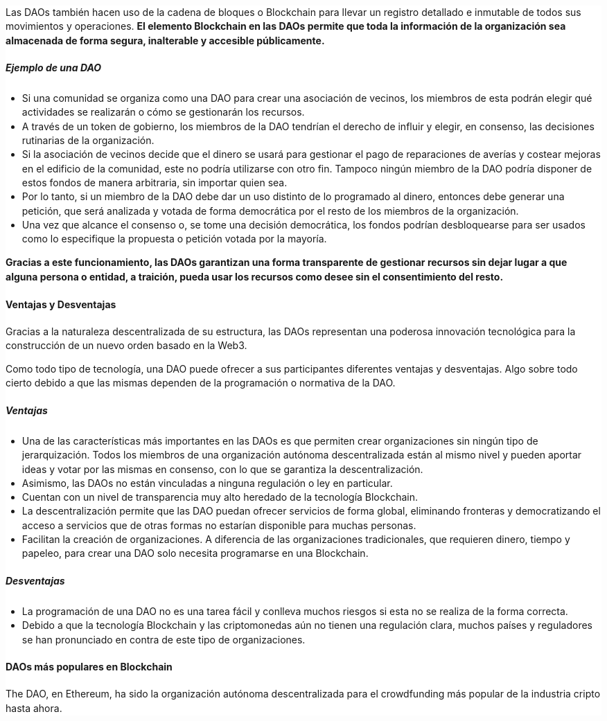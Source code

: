 Las DAOs también hacen uso de la cadena de bloques o Blockchain para llevar un registro detallado e inmutable de todos sus movimientos y operaciones. **El elemento Blockchain en las DAOs permite que toda la información de la organización sea almacenada de forma segura, inalterable y accesible públicamente.**

##### Ejemplo de una DAO
- Si una comunidad se organiza como una DAO para crear una asociación de vecinos, los miembros de esta podrán elegir qué actividades se realizarán o cómo se gestionarán los recursos.
- A través de un token de gobierno, los miembros de la DAO tendrían el derecho de influir y elegir, en consenso, las decisiones rutinarias de la organización.
- Si la asociación de vecinos decide que el dinero se usará para gestionar el pago de reparaciones de averías y costear mejoras en el edificio de la comunidad, este no podría utilizarse con otro fin. Tampoco ningún miembro de la DAO podría disponer de estos fondos de manera arbitraria, sin importar quien sea.
- Por lo tanto, si un miembro de la DAO debe dar un uso distinto de lo programado al dinero, entonces debe generar una petición, que será analizada y votada de forma democrática por el resto de los miembros de la organización. 
- Una vez que alcance el consenso o, se tome una decisión democrática, los fondos podrían desbloquearse para ser usados como lo especifique la propuesta o petición votada por la mayoría.

**Gracias a este funcionamiento, las DAOs garantizan una forma transparente de gestionar recursos sin dejar lugar a que alguna persona o entidad, a traición, pueda usar los recursos como desee sin el consentimiento del resto.**

#### Ventajas y Desventajas
Gracias a la naturaleza descentralizada de su estructura, las DAOs representan una poderosa innovación tecnológica para la construcción de un nuevo orden basado en la Web3.

Como todo tipo de tecnología, una DAO puede ofrecer a sus participantes diferentes ventajas y desventajas. Algo sobre todo cierto debido a que las mismas dependen de la programación o normativa de la DAO.

##### Ventajas
- Una de las características más importantes en las DAOs es que permiten crear organizaciones sin ningún tipo de jerarquización. Todos los miembros de una organización autónoma descentralizada están al mismo nivel y pueden aportar ideas y votar por las mismas en consenso, con lo que se garantiza la descentralización.
- Asimismo, las DAOs no están vinculadas a ninguna regulación o ley en particular.
- Cuentan con un nivel de transparencia muy alto heredado de la tecnología Blockchain.
- La descentralización permite que las DAO puedan ofrecer servicios de forma global, eliminando fronteras y democratizando el acceso a servicios que de otras formas no estarían disponible para muchas personas.
- Facilitan la creación de organizaciones. A diferencia de las organizaciones tradicionales, que requieren dinero, tiempo y papeleo, para crear una DAO solo necesita programarse en una Blockchain.

##### Desventajas
- La programación de una DAO no es una tarea fácil y conlleva muchos riesgos si esta no se realiza de la forma correcta.
- Debido a que la tecnología Blockchain y las criptomonedas aún no tienen una regulación clara, muchos países y reguladores se han pronunciado en contra de este tipo de organizaciones.

#### DAOs más populares en Blockchain
The DAO, en Ethereum, ha sido la organización autónoma descentralizada para el crowdfunding más popular de la industria cripto hasta ahora.
